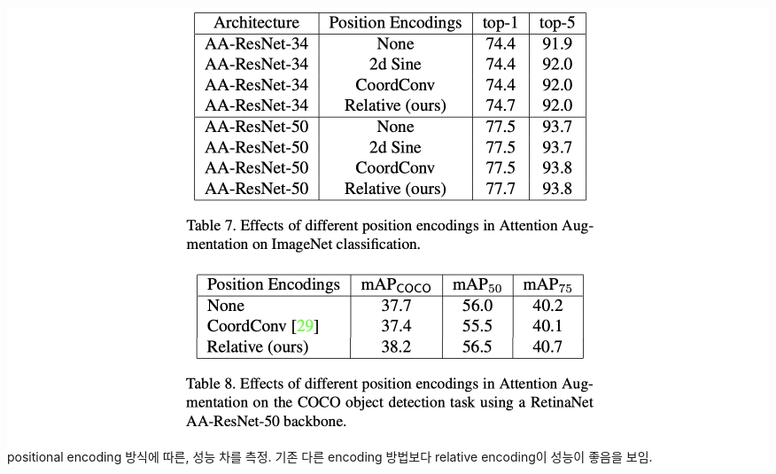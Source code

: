 <center><img src="/assets/js/post_images/image-20200105211355241.png" alt="image-20200105211355241" style="zoom:50%;" /></center>

positional encoding 방식에 따른, 성능 차를 측정. 기존 다른 encoding 방법보다 relative encoding이 성능이 좋음을 보임.
